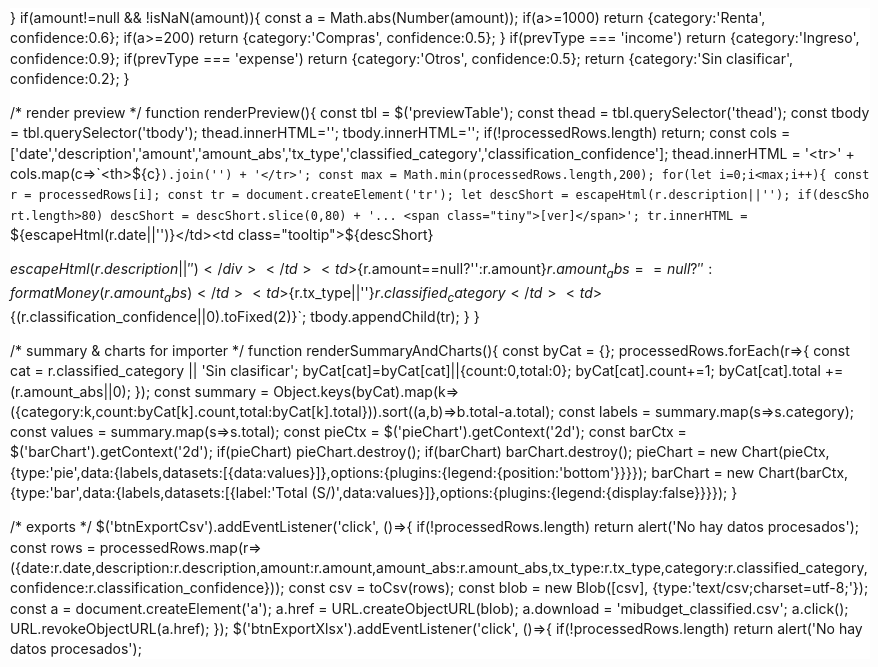  }
  if(amount!=null && !isNaN(amount)){
    const a = Math.abs(Number(amount));
    if(a>=1000) return {category:'Renta', confidence:0.6};
    if(a>=200) return {category:'Compras', confidence:0.5};
  }
  if(prevType === 'income') return {category:'Ingreso', confidence:0.9};
  if(prevType === 'expense') return {category:'Otros', confidence:0.5};
  return {category:'Sin clasificar', confidence:0.2};
}

/* render preview */
function renderPreview(){
  const tbl = $('previewTable'); const thead = tbl.querySelector('thead'); const tbody = tbl.querySelector('tbody');
  thead.innerHTML=''; tbody.innerHTML='';
  if(!processedRows.length) return;
  const cols = ['date','description','amount','amount_abs','tx_type','classified_category','classification_confidence'];
  thead.innerHTML = '<tr>' + cols.map(c=>`<th>${c}</th>`).join('') + '</tr>';
  const max = Math.min(processedRows.length,200);
  for(let i=0;i<max;i++){
    const r = processedRows[i];
    const tr = document.createElement('tr');
    let descShort = escapeHtml(r.description||'');
    if(descShort.length>80) descShort = descShort.slice(0,80) + '... <span class="tiny">[ver]</span>';
    tr.innerHTML = `<td>${escapeHtml(r.date||'')}</td><td class="tooltip">${descShort}<div class="tt">${escapeHtml(r.description||'')}</div></td><td>${r.amount==null?'':r.amount}</td><td>${r.amount_abs==null?'':formatMoney(r.amount_abs)}</td><td>${r.tx_type||''}</td><td>${r.classified_category}</td><td>${(r.classification_confidence||0).toFixed(2)}</td>`;
    tbody.appendChild(tr);
  }
}

/* summary & charts for importer */
function renderSummaryAndCharts(){
  const byCat = {}; processedRows.forEach(r=>{ const cat = r.classified_category || 'Sin clasificar'; byCat[cat]=byCat[cat]||{count:0,total:0}; byCat[cat].count+=1; byCat[cat].total += (r.amount_abs||0); });
  const summary = Object.keys(byCat).map(k=>({category:k,count:byCat[k].count,total:byCat[k].total})).sort((a,b)=>b.total-a.total);
  const labels = summary.map(s=>s.category); const values = summary.map(s=>s.total);
  const pieCtx = $('pieChart').getContext('2d'); const barCtx = $('barChart').getContext('2d');
  if(pieChart) pieChart.destroy(); if(barChart) barChart.destroy();
  pieChart = new Chart(pieCtx,{type:'pie',data:{labels,datasets:[{data:values}]},options:{plugins:{legend:{position:'bottom'}}}});
  barChart = new Chart(barCtx,{type:'bar',data:{labels,datasets:[{label:'Total (S/)',data:values}]},options:{plugins:{legend:{display:false}}}});
}

/* exports */
$('btnExportCsv').addEventListener('click', ()=>{
  if(!processedRows.length) return alert('No hay datos procesados');
  const rows = processedRows.map(r=>({date:r.date,description:r.description,amount:r.amount,amount_abs:r.amount_abs,tx_type:r.tx_type,category:r.classified_category,confidence:r.classification_confidence}));
  const csv = toCsv(rows);
  const blob = new Blob([csv], {type:'text/csv;charset=utf-8;'});
  const a = document.createElement('a'); a.href = URL.createObjectURL(blob); a.download = 'mibudget_classified.csv'; a.click(); URL.revokeObjectURL(a.href);
});
$('btnExportXlsx').addEventListener('click', ()=>{
  if(!processedRows.length) return alert('No hay datos procesados');